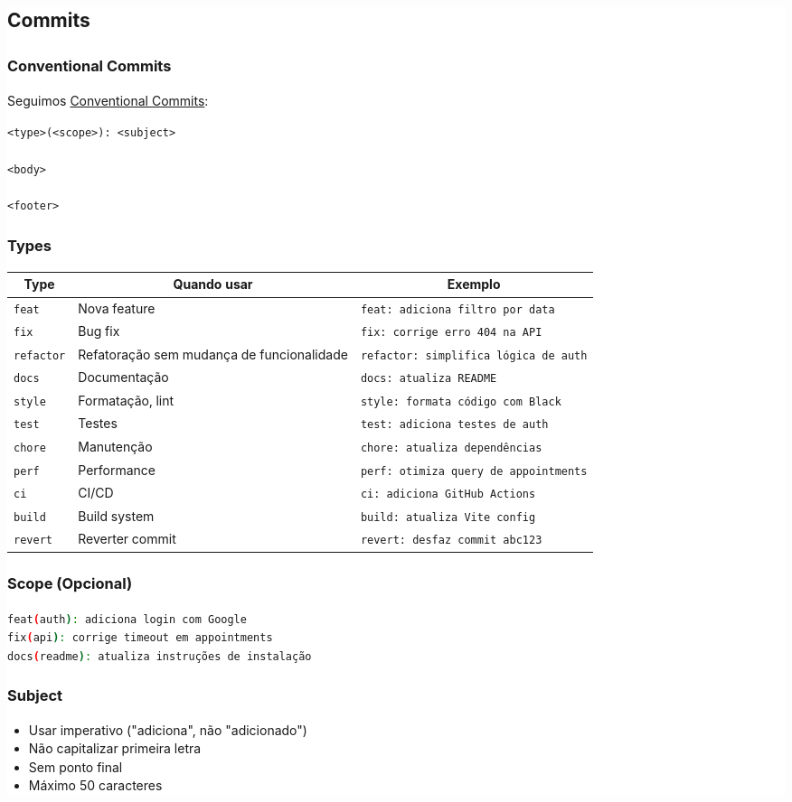 
## Commits

### Conventional Commits

Seguimos [Conventional Commits](https://www.conventionalcommits.org/):

```
<type>(<scope>): <subject>

<body>

<footer>
```

### Types

| Type | Quando usar | Exemplo |
|------|-------------|---------|
| `feat` | Nova feature | `feat: adiciona filtro por data` |
| `fix` | Bug fix | `fix: corrige erro 404 na API` |
| `refactor` | Refatoração sem mudança de funcionalidade | `refactor: simplifica lógica de auth` |
| `docs` | Documentação | `docs: atualiza README` |
| `style` | Formatação, lint | `style: formata código com Black` |
| `test` | Testes | `test: adiciona testes de auth` |
| `chore` | Manutenção | `chore: atualiza dependências` |
| `perf` | Performance | `perf: otimiza query de appointments` |
| `ci` | CI/CD | `ci: adiciona GitHub Actions` |
| `build` | Build system | `build: atualiza Vite config` |
| `revert` | Reverter commit | `revert: desfaz commit abc123` |

### Scope (Opcional)

```bash
feat(auth): adiciona login com Google
fix(api): corrige timeout em appointments
docs(readme): atualiza instruções de instalação
```

### Subject

- Usar imperativo ("adiciona", não "adicionado")
- Não capitalizar primeira letra
- Sem ponto final
- Máximo 50 caracteres

